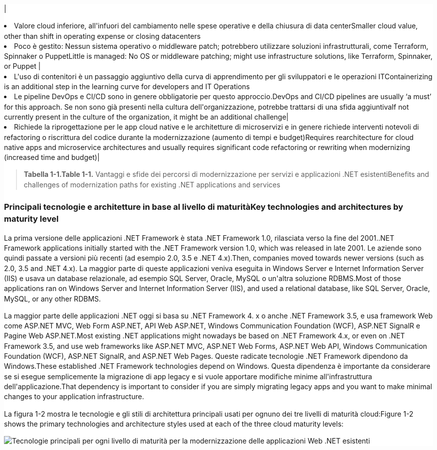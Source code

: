 | <li> <span data-ttu-id="c96c7-210">Valore cloud inferiore, all'infuori del cambiamento nelle spese operative e della chiusura di data center</span><span class="sxs-lookup"><span data-stu-id="c96c7-210">Smaller cloud value, other than shift in operating expense or closing datacenters</span></span> <li> <span data-ttu-id="c96c7-211">Poco è gestito: Nessun sistema operativo o middleware patch; potrebbero utilizzare soluzioni infrastrutturali, come Terraform, Spinnaker o Puppet</span><span class="sxs-lookup"><span data-stu-id="c96c7-211">Little is managed: No OS or middleware patching; might use infrastructure solutions, like Terraform, Spinnaker, or Puppet</span></span> | <li> <span data-ttu-id="c96c7-212">L'uso di contenitori è un passaggio aggiuntivo della curva di apprendimento per gli sviluppatori e le operazioni IT</span><span class="sxs-lookup"><span data-stu-id="c96c7-212">Containerizing is an additional step in the learning curve for developers and IT Operations</span></span> <li> <span data-ttu-id="c96c7-213">Le pipeline DevOps e CI/CD sono in genere obbligatorie per questo approccio.</span><span class="sxs-lookup"><span data-stu-id="c96c7-213">DevOps and CI/CD pipelines are usually ‘a must’ for this approach.</span></span> <span data-ttu-id="c96c7-214">Se non sono già presenti nella cultura dell'organizzazione, potrebbe trattarsi di una sfida aggiuntiva</span><span class="sxs-lookup"><span data-stu-id="c96c7-214">If not currently present in the culture of the organization, it might be an additional challenge</span></span>| <li> <span data-ttu-id="c96c7-215">Richiede la riprogettazione per le app cloud native e le architetture di microservizi e in genere richiede interventi notevoli di refactoring o riscrittura del codice durante la modernizzazione (aumento di tempi e budget)</span><span class="sxs-lookup"><span data-stu-id="c96c7-215">Requires rearchitecture for cloud native apps and microservice architectures and usually requires significant code refactoring or rewriting when modernizing (increased time and budget)</span></span>|
> <span data-ttu-id="c96c7-216">**Tabella 1-1.**</span><span class="sxs-lookup"><span data-stu-id="c96c7-216">**Table 1-1.**</span></span> <span data-ttu-id="c96c7-217">Vantaggi e sfide dei percorsi di modernizzazione per servizi e applicazioni .NET esistenti</span><span class="sxs-lookup"><span data-stu-id="c96c7-217">Benefits and challenges of modernization paths for existing .NET applications and services</span></span>

### <a name="key-technologies-and-architectures-by-maturity-level"></a><span data-ttu-id="c96c7-218">Principali tecnologie e architetture in base al livello di maturità</span><span class="sxs-lookup"><span data-stu-id="c96c7-218">Key technologies and architectures by maturity level</span></span>

<span data-ttu-id="c96c7-219">La prima versione delle applicazioni .NET Framework è stata .NET Framework 1.0, rilasciata verso la fine del 2001.</span><span class="sxs-lookup"><span data-stu-id="c96c7-219">.NET Framework applications initially started with the .NET Framework version 1.0, which was released in late 2001.</span></span> <span data-ttu-id="c96c7-220">Le aziende sono quindi passate a versioni più recenti (ad esempio 2.0, 3.5 e .NET 4.x).</span><span class="sxs-lookup"><span data-stu-id="c96c7-220">Then, companies moved towards newer versions (such as 2.0, 3.5 and .NET 4.x).</span></span> <span data-ttu-id="c96c7-221">La maggior parte di queste applicazioni veniva eseguita in Windows Server e Internet Information Server (IIS) e usava un database relazionale, ad esempio SQL Server, Oracle, MySQL o un'altra soluzione RDBMS.</span><span class="sxs-lookup"><span data-stu-id="c96c7-221">Most of those applications ran on Windows Server and Internet Information Server (IIS), and used a relational database, like SQL Server, Oracle, MySQL, or any other RDBMS.</span></span>

<span data-ttu-id="c96c7-222">La maggior parte delle applicazioni .NET oggi si basa su .NET Framework 4. x o anche .NET Framework 3.5, e usa framework Web come ASP.NET MVC, Web Form ASP.NET, API Web ASP.NET, Windows Communication Foundation (WCF), ASP.NET SignalR e Pagine Web ASP.NET.</span><span class="sxs-lookup"><span data-stu-id="c96c7-222">Most existing .NET applications might nowadays be based on .NET Framework 4.x, or even on .NET Framework 3.5, and use web frameworks like ASP.NET MVC, ASP.NET Web Forms, ASP.NET Web API, Windows Communication Foundation (WCF), ASP.NET SignalR, and ASP.NET Web Pages.</span></span> <span data-ttu-id="c96c7-223">Queste radicate tecnologie .NET Framework dipendono da Windows.</span><span class="sxs-lookup"><span data-stu-id="c96c7-223">These established .NET Framework technologies depend on Windows.</span></span> <span data-ttu-id="c96c7-224">Questa dipendenza è importante da considerare se si esegue semplicemente la migrazione di app legacy e si vuole apportare modifiche minime all'infrastruttura dell'applicazione.</span><span class="sxs-lookup"><span data-stu-id="c96c7-224">That dependency is important to consider if you are simply migrating legacy apps and you want to make minimal changes to your application infrastructure.</span></span>

<span data-ttu-id="c96c7-225">La figura 1-2 mostra le tecnologie e gli stili di architettura principali usati per ognuno dei tre livelli di maturità cloud:</span><span class="sxs-lookup"><span data-stu-id="c96c7-225">Figure 1-2 shows the primary technologies and architecture styles used at each of the three cloud maturity levels:</span></span>

![Tecnologie principali per ogni livello di maturità per la modernizzazione delle applicazioni Web .NET esistenti](./media/image1-2.png)
